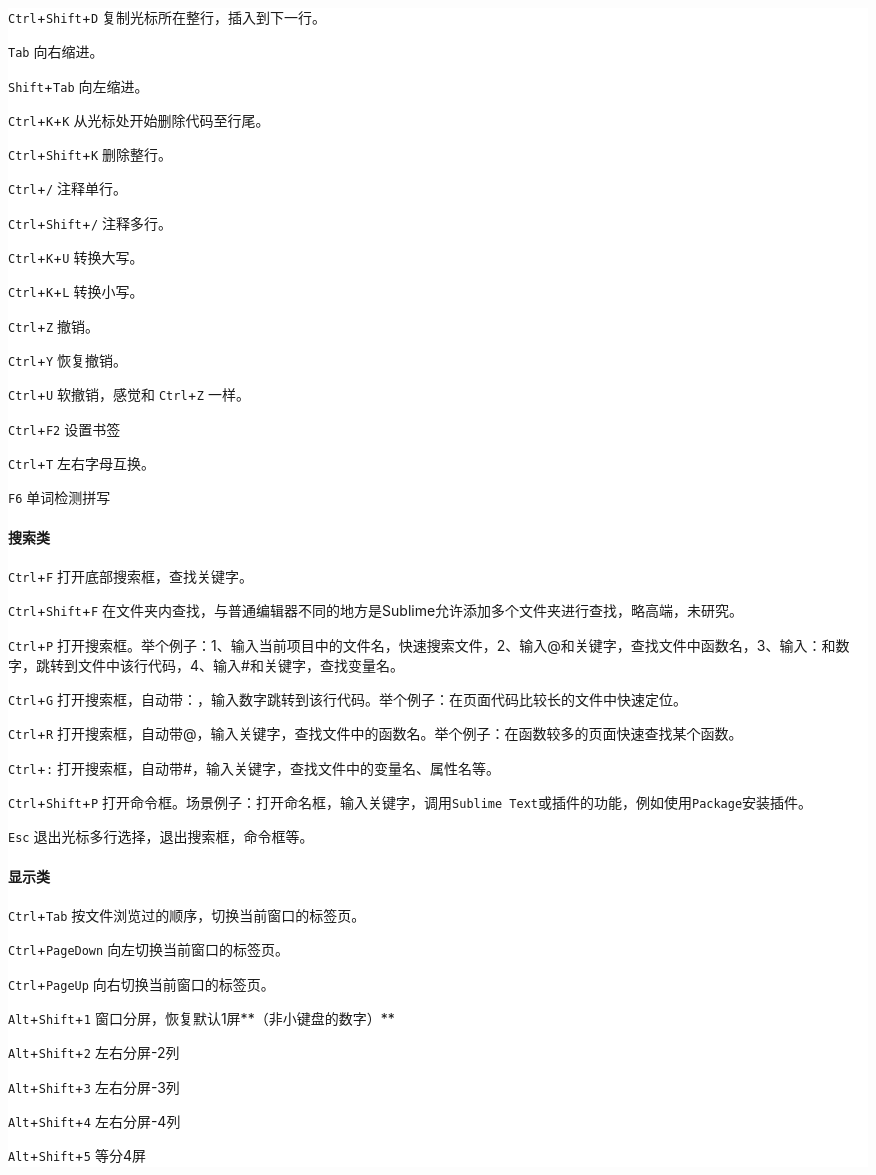 `Ctrl`+`Shift`+`D` 复制光标所在整行，插入到下一行。

`Tab` 向右缩进。

`Shift`+`Tab` 向左缩进。

`Ctrl`+`K`+`K` 从光标处开始删除代码至行尾。

`Ctrl`+`Shift`+`K` 删除整行。

`Ctrl`+`/` 注释单行。

`Ctrl`+`Shift`+`/` 注释多行。

`Ctrl`+`K`+`U` 转换大写。

`Ctrl`+`K`+`L` 转换小写。

`Ctrl`+`Z` 撤销。

`Ctrl`+`Y` 恢复撤销。

`Ctrl`+`U` 软撤销，感觉和 `Ctrl`+`Z` 一样。

`Ctrl`+`F2` 设置书签

`Ctrl`+`T` 左右字母互换。

`F6` 单词检测拼写


#### 搜索类
`Ctrl`+`F` 打开底部搜索框，查找关键字。

`Ctrl`+`Shift`+`F` 在文件夹内查找，与普通编辑器不同的地方是Sublime允许添加多个文件夹进行查找，略高端，未研究。

`Ctrl`+`P` 打开搜索框。举个例子：1、输入当前项目中的文件名，快速搜索文件，2、输入@和关键字，查找文件中函数名，3、输入：和数字，跳转到文件中该行代码，4、输入#和关键字，查找变量名。

`Ctrl`+`G` 打开搜索框，自动带：，输入数字跳转到该行代码。举个例子：在页面代码比较长的文件中快速定位。

`Ctrl`+`R` 打开搜索框，自动带@，输入关键字，查找文件中的函数名。举个例子：在函数较多的页面快速查找某个函数。

`Ctrl`+`:` 打开搜索框，自动带#，输入关键字，查找文件中的变量名、属性名等。

`Ctrl`+`Shift`+`P` 打开命令框。场景例子：打开命名框，输入关键字，调用`Sublime Text`或插件的功能，例如使用`Package`安装插件。

`Esc` 退出光标多行选择，退出搜索框，命令框等。


#### 显示类
`Ctrl`+`Tab` 按文件浏览过的顺序，切换当前窗口的标签页。

`Ctrl`+`PageDown` 向左切换当前窗口的标签页。

`Ctrl`+`PageUp` 向右切换当前窗口的标签页。

`Alt`+`Shift`+`1` 窗口分屏，恢复默认1屏**（非小键盘的数字）**

`Alt`+`Shift`+`2` 左右分屏-2列

`Alt`+`Shift`+`3` 左右分屏-3列

`Alt`+`Shift`+`4` 左右分屏-4列

`Alt`+`Shift`+`5` 等分4屏
